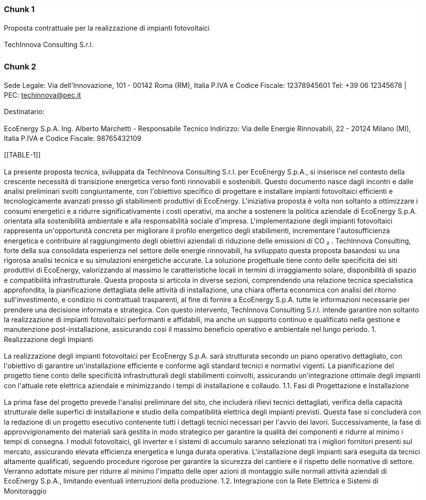 ### Chunk 1

Proposta contrattuale per la realizzazione di impianti fotovoltaici

TechInnova Consulting S.r.l.

### Chunk 2

Sede Legale: Via dell'Innovazione, 101 - 00142 Roma (RM), Italia P.IVA e Codice Fiscale: 12378945601 Tel: +39 06 12345678 | PEC: techinnova@pec.it

Destinatario:

EcoEnergy S.p.A. Ing. Alberto Marchetti - Responsabile Tecnico Indirizzo: Via delle Energie Rinnovabili, 22 - 20124 Milano (MI), Italia P.IVA e Codice Fiscale: 98765432109

[[TABLE-1]]

La  presente  proposta  tecnica,  sviluppata  da  TechInnova  Consulting  S.r.l. per  EcoEnergy S.p.A., si inserisce nel contesto della crescente necessità di transizione energetica verso fonti rinnovabili e sostenibili. Questo documento nasce dagli incontri e dalle analisi preliminari svolti congiuntamente, con l'obiettivo specifico di progettare e installare impianti fotovoltaici efficienti e tecnologicamente avanzati presso gli stabilimenti produttivi di EcoEnergy. L'iniziativa  proposta  è  volta  non  soltanto  a  ottimizzare  i  consumi  energetici  e  a  ridurre significativamente i costi operativi, ma anche a sostenere la politica aziendale di EcoEnergy S.p.A. orientata alla sostenibilità ambientale e alla responsabilità sociale d'impresa. L'implementazione degli impianti fotovoltaici rappresenta un'opportunità concreta per migliorare il profilo energetico degli stabilimenti, incrementare l'autosufficienza energetica e contribuire al raggiungimento degli obiettivi aziendali di riduzione delle emissioni di CO ₂ . TechInnova  Consulting,  forte  della  sua  consolidata  esperienza  nel  settore  delle  energie rinnovabili,  ha  sviluppato  questa  proposta  basandosi  su  una  rigorosa  analisi  tecnica  e  su simulazioni energetiche accurate. La soluzione progettuale tiene conto delle specificità dei siti produttivi  di  EcoEnergy,  valorizzando  al  massimo  le  caratteristiche  locali  in  termini  di irraggiamento solare, disponibilità di spazio e compatibilità infrastrutturale. Questa  proposta  si  articola  in  diverse  sezioni,  comprendendo  una  relazione  tecnica specialistica approfondita, la pianificazione dettagliata delle attività di installazione, una chiara offerta economica con analisi del ritorno sull'investimento, e condizio ni contrattuali trasparenti, al  fine  di  fornire  a  EcoEnergy  S.p.A. tutte  le  informazioni  necessarie  per  prendere  una decisione informata e strategica. Con  questo  intervento,  TechInnova  Consulting  S.r.l. intende  garantire  non  soltanto  la realizzazione di impianti fotovoltaici performanti e affidabili, ma anche un supporto continuo e qualificato  nella  gestione  e  manutenzione  post-installazione,  assicurando  così  il  massimo beneficio operativo e ambientale nel lungo periodo. 1. Realizzazione degli Impianti

La realizzazione degli impianti fotovoltaici per EcoEnergy S.p.A. sarà strutturata secondo un piano operativo dettagliato, con l'obiettivo di garantire un'installazione efficiente e conforme agli  standard  tecnici  e  normativi  vigenti. La  pianificazione  del  progetto  tiene  conto  delle specificità infrastrutturali degli stabilimenti coinvolti, assicurando un'integrazione ottimale degli impianti con l'attuale rete elettrica aziendale e minimizzando i tempi di installazione e collaudo. 1.1. Fasi di Progettazione e Installazione

La prima fase del progetto prevede l'analisi preliminare del sito, che includerà rilievi tecnici dettagliati,  verifica  della  capacità  strutturale  delle  superfici  di  installazione  e  studio  della compatibilità elettrica degli impianti previsti. Questa fase si concluderà con la redazione di un progetto esecutivo contenente tutti i dettagli tecnici necessari per l'avvio dei lavori. Successivamente, la fase di approvvigionamento dei materiali sarà gestita in modo strategico per  garantire  la  qualità  dei  componenti  e  ridurre  al  minimo  i  tempi  di  consegna. I  moduli fotovoltaici, gli inverter e i sistemi di accumulo saranno selezionati tra i migliori fornitori presenti sul mercato, assicurando elevata efficienza energetica e lunga durata operativa. L'installazione  degli  impianti  sarà  eseguita  da  tecnici  altamente  qualificati,  seguendo procedure  rigorose  per  garantire  la  sicurezza  del  cantiere  e  il  rispetto  delle  normative  di settore. Verranno adottate misure per ridurre al minimo l'impatto delle oper azioni di montaggio sulle  normali  attività  aziendali  di  EcoEnergy  S.p.A.,  limitando  eventuali  interruzioni  della produzione. 1.2. Integrazione  con  la  Rete  Elettrica  e  Sistemi  di Monitoraggio
